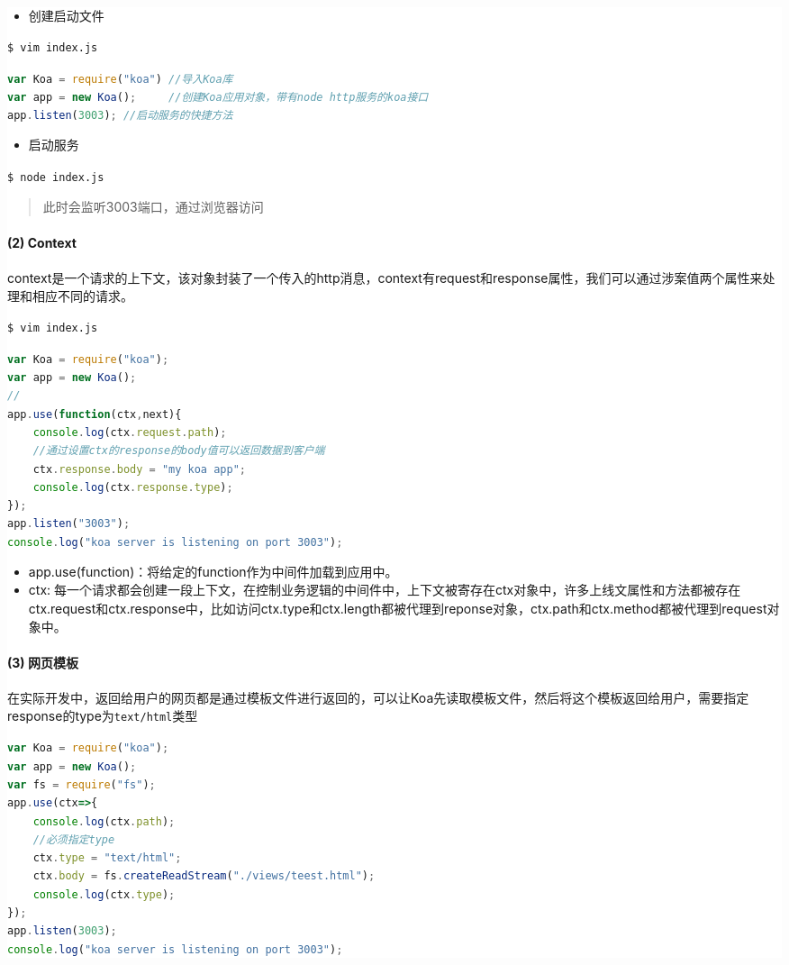 * 创建启动文件

```
$ vim index.js
```

```js
var Koa = require("koa") //导入Koa库
var app = new Koa();     //创建Koa应用对象，带有node http服务的koa接口
app.listen(3003); //启动服务的快捷方法
```

* 启动服务

```
$ node index.js
```

> 此时会监听3003端口，通过浏览器访问

#### (2) Context

context是一个请求的上下文，该对象封装了一个传入的http消息，context有request和response属性，我们可以通过涉案值两个属性来处理和相应不同的请求。

```
$ vim index.js
```

```js
var Koa = require("koa");
var app = new Koa();
//
app.use(function(ctx,next){
    console.log(ctx.request.path);
    //通过设置ctx的response的body值可以返回数据到客户端
    ctx.response.body = "my koa app";
    console.log(ctx.response.type);
});
app.listen("3003");
console.log("koa server is listening on port 3003");


```

* app.use(function)：将给定的function作为中间件加载到应用中。
* ctx: 每一个请求都会创建一段上下文，在控制业务逻辑的中间件中，上下文被寄存在ctx对象中，许多上线文属性和方法都被存在ctx.request和ctx.response中，比如访问ctx.type和ctx.length都被代理到reponse对象，ctx.path和ctx.method都被代理到request对象中。

#### (3) 网页模板

在实际开发中，返回给用户的网页都是通过模板文件进行返回的，可以让Koa先读取模板文件，然后将这个模板返回给用户，需要指定response的type为`text/html`类型

```js
var Koa = require("koa");
var app = new Koa();
var fs = require("fs");
app.use(ctx=>{
    console.log(ctx.path);
    //必须指定type
    ctx.type = "text/html";
 	ctx.body = fs.createReadStream("./views/teest.html");
 	console.log(ctx.type);
});
app.listen(3003);
console.log("koa server is listening on port 3003");
```

